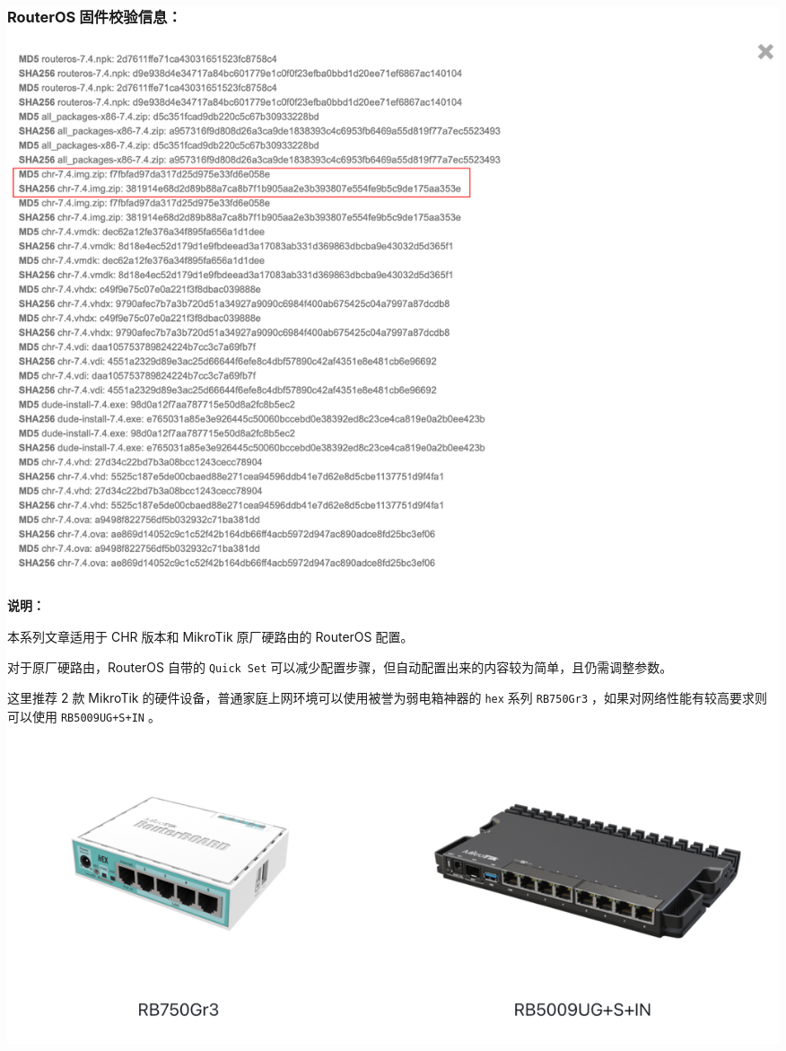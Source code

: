 ### RouterOS 固件校验信息：

![下载RouterOS校验](img/p00/dl_ros_hash.png)

**说明：**   

本系列文章适用于 CHR 版本和 MikroTik 原厂硬路由的 RouterOS 配置。  

对于原厂硬路由，RouterOS 自带的 `Quick Set` 可以减少配置步骤，但自动配置出来的内容较为简单，且仍需调整参数。  

这里推荐 2 款 MikroTik 的硬件设备，普通家庭上网环境可以使用被誉为弱电箱神器的 `hex` 系列 `RB750Gr3` ，如果对网络性能有较高要求则可以使用 `RB5009UG+S+IN` 。  

![设备推荐](img/p00/devices_recommendation.png)
